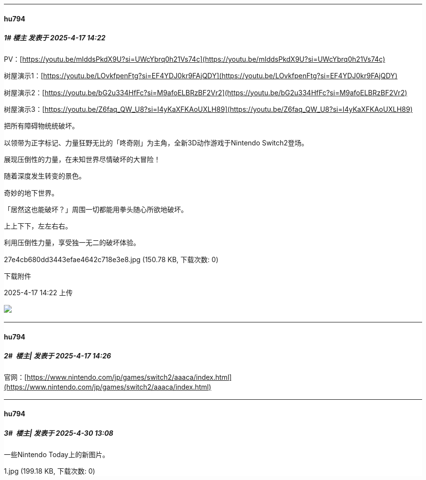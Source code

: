 ﻿
*****

####  hu794  
##### 1#       楼主       发表于 2025-4-17 14:22

PV：[https://youtu.be/mIddsPkdX9U?si=UWcYbrq0h21Vs74c](https://youtu.be/mIddsPkdX9U?si=UWcYbrq0h21Vs74c)

树屋演示1：[https://youtu.be/LOvkfpenFtg?si=EF4YDJ0kr9FAjQDY](https://youtu.be/LOvkfpenFtg?si=EF4YDJ0kr9FAjQDY)

树屋演示2：[https://youtu.be/bG2u334HfFc?si=M9afoELBRzBF2Vr2](https://youtu.be/bG2u334HfFc?si=M9afoELBRzBF2Vr2)

树屋演示3：[https://youtu.be/Z6faq_QW_U8?si=I4yKaXFKAoUXLH89](https://youtu.be/Z6faq_QW_U8?si=I4yKaXFKAoUXLH89)

把所有障碍物统统破坏。

以领带为正字标记、力量狂野无比的「咚奇刚」为主角，全新3D动作游戏于Nintendo Switch2登场。

展现压倒性的力量，在未知世界尽情破坏的大冒险！

随着深度发生转变的景色。

奇妙的地下世界。

「居然这也能破坏？」周围一切都能用拳头随心所欲地破坏。

上上下下，左左右右。

利用压倒性力量，享受独一无二的破坏体验。

27e4cb680dd3443efae4642c718e3e8.jpg
(150.78 KB, 下载次数: 0)

下载附件

2025-4-17 14:22 上传

<img src="https://img.stage1st.com/forum/202504/17/142236wh9jt8t6gxt6x86z.jpg" referrerpolicy="no-referrer">

*****

####  hu794  
##### 2#         楼主| 发表于 2025-4-17 14:26

官网：[https://www.nintendo.com/jp/games/switch2/aaaca/index.html](https://www.nintendo.com/jp/games/switch2/aaaca/index.html)

*****

####  hu794  
##### 3#         楼主| 发表于 2025-4-30 13:08

一些Nintendo Today上的新图片。

1.jpg
(199.18 KB, 下载次数: 0)
